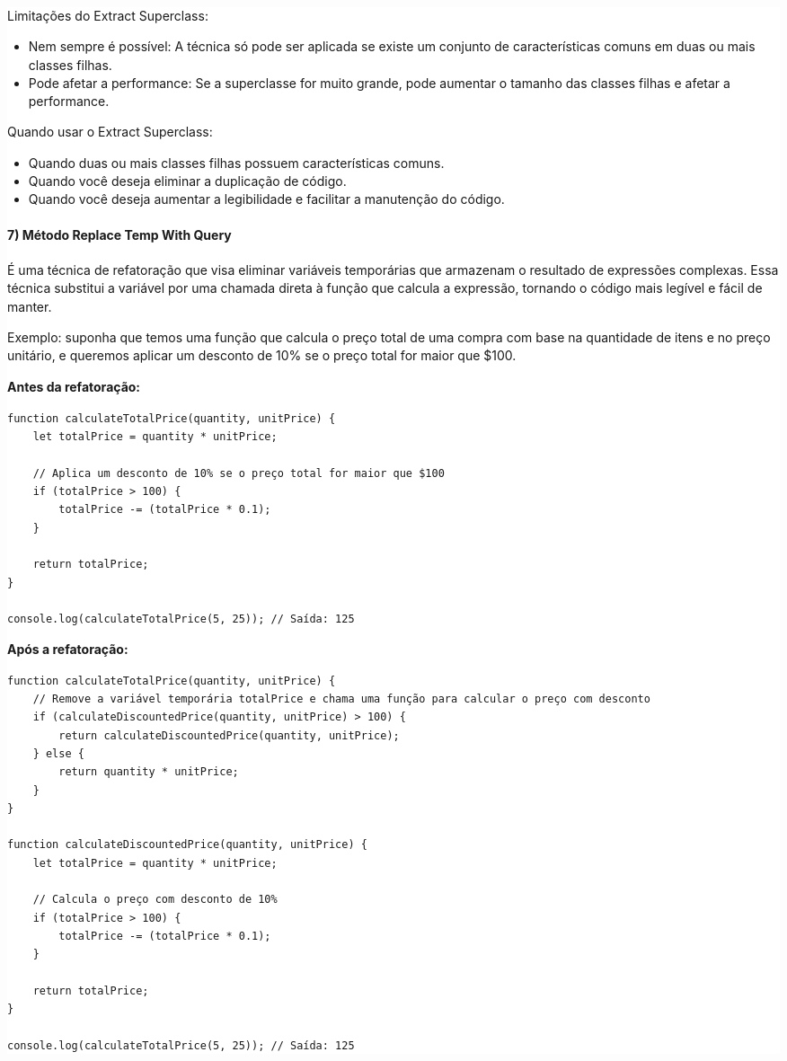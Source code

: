 Limitações do Extract Superclass:

* Nem sempre é possível: A técnica só pode ser aplicada se existe um conjunto de características comuns em duas ou mais classes filhas.
* Pode afetar a performance: Se a superclasse for muito grande, pode aumentar o tamanho das classes filhas e afetar a performance.

Quando usar o Extract Superclass:

* Quando duas ou mais classes filhas possuem características comuns.
* Quando você deseja eliminar a duplicação de código.
* Quando você deseja aumentar a legibilidade e facilitar a manutenção do código.

#### 7) Método Replace Temp With Query

É uma técnica de refatoração que visa eliminar variáveis temporárias que armazenam o resultado de expressões complexas. Essa técnica substitui a variável por uma chamada direta à função que calcula a expressão, tornando o código mais legível e fácil de manter.

Exemplo: suponha que temos uma função que calcula o preço total de uma compra com base na quantidade de itens e no preço unitário, e queremos aplicar um desconto de 10% se o preço total for maior que $100.

**Antes da refatoração:**

```
function calculateTotalPrice(quantity, unitPrice) {
    let totalPrice = quantity * unitPrice;
    
    // Aplica um desconto de 10% se o preço total for maior que $100
    if (totalPrice > 100) {
        totalPrice -= (totalPrice * 0.1);
    }
    
    return totalPrice;
}

console.log(calculateTotalPrice(5, 25)); // Saída: 125
```

**Após a refatoração:**

```
function calculateTotalPrice(quantity, unitPrice) {
    // Remove a variável temporária totalPrice e chama uma função para calcular o preço com desconto
    if (calculateDiscountedPrice(quantity, unitPrice) > 100) {
        return calculateDiscountedPrice(quantity, unitPrice);
    } else {
        return quantity * unitPrice;
    }
}

function calculateDiscountedPrice(quantity, unitPrice) {
    let totalPrice = quantity * unitPrice;
    
    // Calcula o preço com desconto de 10%
    if (totalPrice > 100) {
        totalPrice -= (totalPrice * 0.1);
    }
    
    return totalPrice;
}

console.log(calculateTotalPrice(5, 25)); // Saída: 125
```
